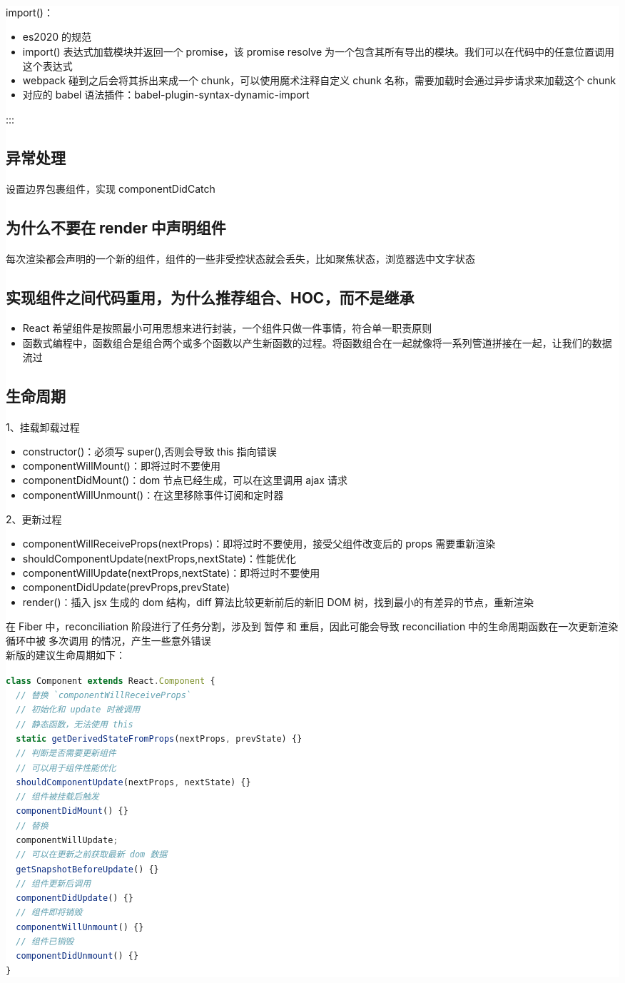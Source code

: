 import()：

- es2020 的规范
- import() 表达式加载模块并返回一个 promise，该 promise resolve 为一个包含其所有导出的模块。我们可以在代码中的任意位置调用这个表达式
- webpack 碰到之后会将其拆出来成一个 chunk，可以使用魔术注释自定义 chunk 名称，需要加载时会通过异步请求来加载这个 chunk
- 对应的 babel 语法插件：babel-plugin-syntax-dynamic-import

:::

## 异常处理

设置边界包裹组件，实现 componentDidCatch

## 为什么不要在 render 中声明组件

每次渲染都会声明的一个新的组件，组件的一些非受控状态就会丢失，比如聚焦状态，浏览器选中文字状态

## 实现组件之间代码重用，为什么推荐组合、HOC，而不是继承

- React 希望组件是按照最小可用思想来进行封装，一个组件只做一件事情，符合单一职责原则
- 函数式编程中，函数组合是组合两个或多个函数以产生新函数的过程。将函数组合在一起就像将一系列管道拼接在一起，让我们的数据流过

## 生命周期

1、挂载卸载过程

- constructor()：必须写 super(),否则会导致 this 指向错误
- componentWillMount()：即将过时不要使用
- componentDidMount()：dom 节点已经生成，可以在这里调用 ajax 请求
- componentWillUnmount()：在这里移除事件订阅和定时器

2、更新过程

- componentWillReceiveProps(nextProps)：即将过时不要使用，接受父组件改变后的 props 需要重新渲染
- shouldComponentUpdate(nextProps,nextState)：性能优化
- componentWillUpdate(nextProps,nextState)：即将过时不要使用
- componentDidUpdate(prevProps,prevState)
- render()：插入 jsx 生成的 dom 结构，diff 算法比较更新前后的新旧 DOM 树，找到最小的有差异的节点，重新渲染

在 Fiber 中，reconciliation 阶段进行了任务分割，涉及到 暂停 和 重启，因此可能会导致 reconciliation 中的生命周期函数在一次更新渲染循环中被 多次调用 的情况，产生一些意外错误  
新版的建议生命周期如下：

```jsx
class Component extends React.Component {
  // 替换 `componentWillReceiveProps`
  // 初始化和 update 时被调用
  // 静态函数，无法使用 this
  static getDerivedStateFromProps(nextProps, prevState) {}
  // 判断是否需要更新组件
  // 可以用于组件性能优化
  shouldComponentUpdate(nextProps, nextState) {}
  // 组件被挂载后触发
  componentDidMount() {}
  // 替换
  componentWillUpdate;
  // 可以在更新之前获取最新 dom 数据
  getSnapshotBeforeUpdate() {}
  // 组件更新后调用
  componentDidUpdate() {}
  // 组件即将销毁
  componentWillUnmount() {}
  // 组件已销毁
  componentDidUnmount() {}
}
```
